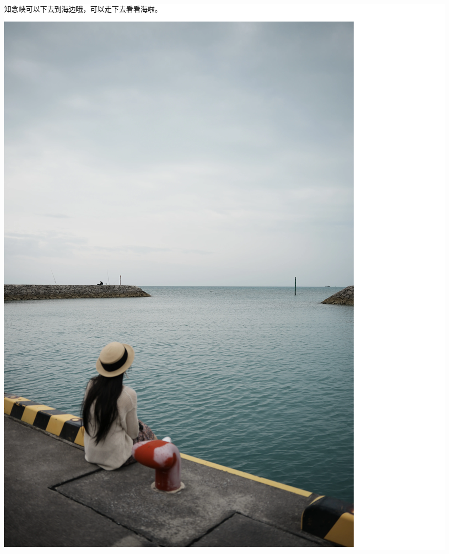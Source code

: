 知念峡可以下去到海边哦，可以走下去看看海啦。

![](/img/2025/japan/1745914670666-bf7a15ca-9edf-426e-918e-1f2912d4eb32.webp)

